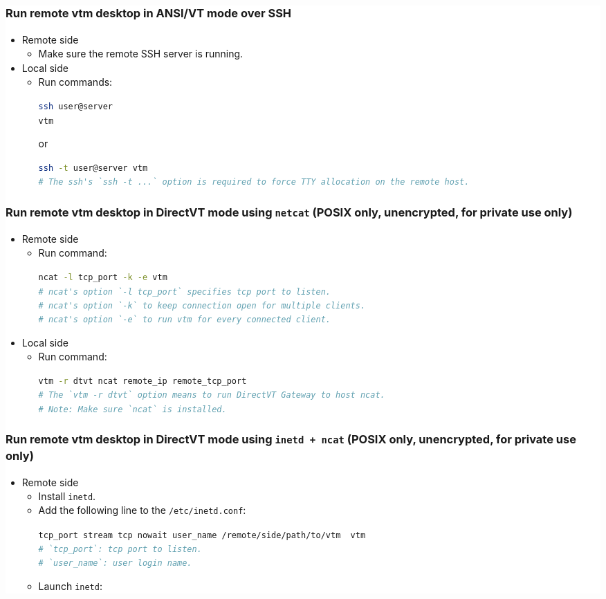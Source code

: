 ### Run remote vtm desktop in ANSI/VT mode over SSH

- Remote side
  - Make sure the remote SSH server is running.
- Local side
  - Run commands:
    ```bash
    ssh user@server
    vtm
    ```
    or
    ```bash
    ssh -t user@server vtm
    # The ssh's `ssh -t ...` option is required to force TTY allocation on the remote host.
    ```

### Run remote vtm desktop in DirectVT mode using `netcat` (POSIX only, unencrypted, for private use only)

- Remote side
  - Run command:
    ```bash
    ncat -l tcp_port -k -e vtm
    # ncat's option `-l tcp_port` specifies tcp port to listen.
    # ncat's option `-k` to keep connection open for multiple clients.
    # ncat's option `-e` to run vtm for every connected client.
    ```
- Local side
  - Run command:
    ```bash
    vtm -r dtvt ncat remote_ip remote_tcp_port
    # The `vtm -r dtvt` option means to run DirectVT Gateway to host ncat.
    # Note: Make sure `ncat` is installed.
    ```

### Run remote vtm desktop in DirectVT mode using `inetd + ncat` (POSIX only, unencrypted, for private use only)

- Remote side
  - Install `inetd`.
  - Add the following line to the `/etc/inetd.conf`:
    ```bash
    tcp_port stream tcp nowait user_name /remote/side/path/to/vtm  vtm
    # `tcp_port`: tcp port to listen.
    # `user_name`: user login name.
    ```
  - Launch `inetd`:
    ```